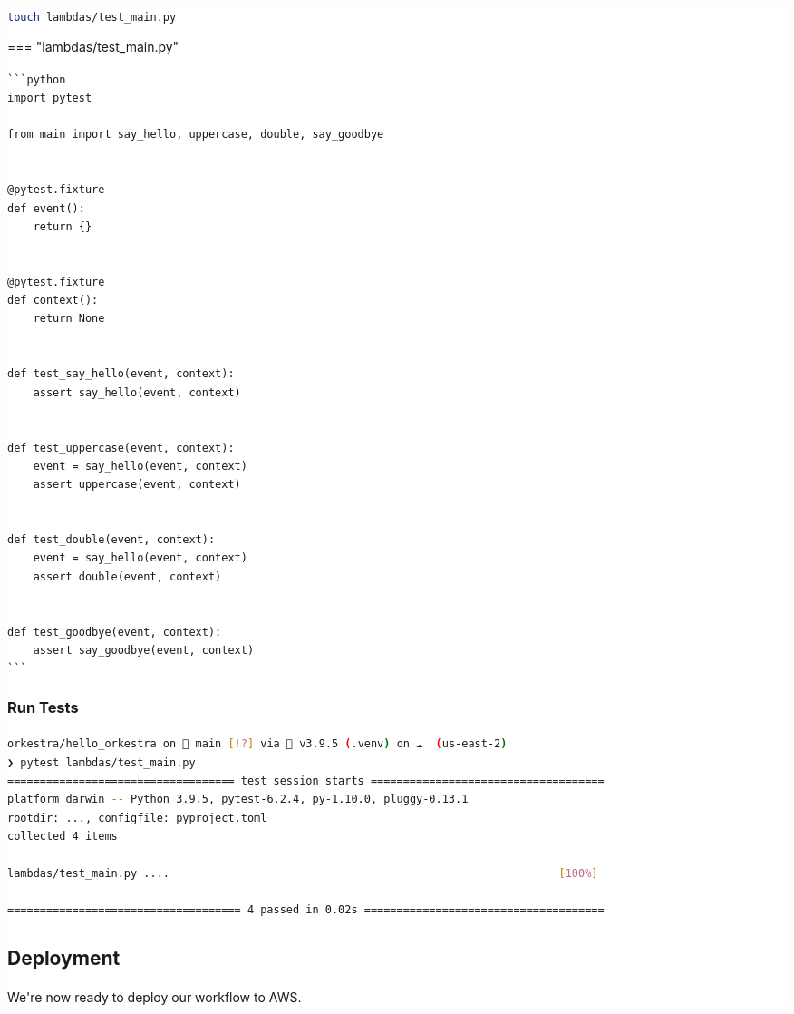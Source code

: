 ```bash
touch lambdas/test_main.py
```

=== "lambdas/test_main.py"

    ```python
    import pytest

    from main import say_hello, uppercase, double, say_goodbye


    @pytest.fixture
    def event():
        return {}


    @pytest.fixture
    def context():
        return None


    def test_say_hello(event, context):
        assert say_hello(event, context)


    def test_uppercase(event, context):
        event = say_hello(event, context)
        assert uppercase(event, context)


    def test_double(event, context):
        event = say_hello(event, context)
        assert double(event, context)


    def test_goodbye(event, context):
        assert say_goodbye(event, context)
    ```

### Run Tests

```bash
orkestra/hello_orkestra on  main [!?] via 🐍 v3.9.5 (.venv) on ☁️  (us-east-2)
❯ pytest lambdas/test_main.py
=================================== test session starts ====================================
platform darwin -- Python 3.9.5, pytest-6.2.4, py-1.10.0, pluggy-0.13.1
rootdir: ..., configfile: pyproject.toml
collected 4 items

lambdas/test_main.py ....                                                            [100%]

==================================== 4 passed in 0.02s =====================================
```

## Deployment

We're now ready to deploy our workflow to AWS.

